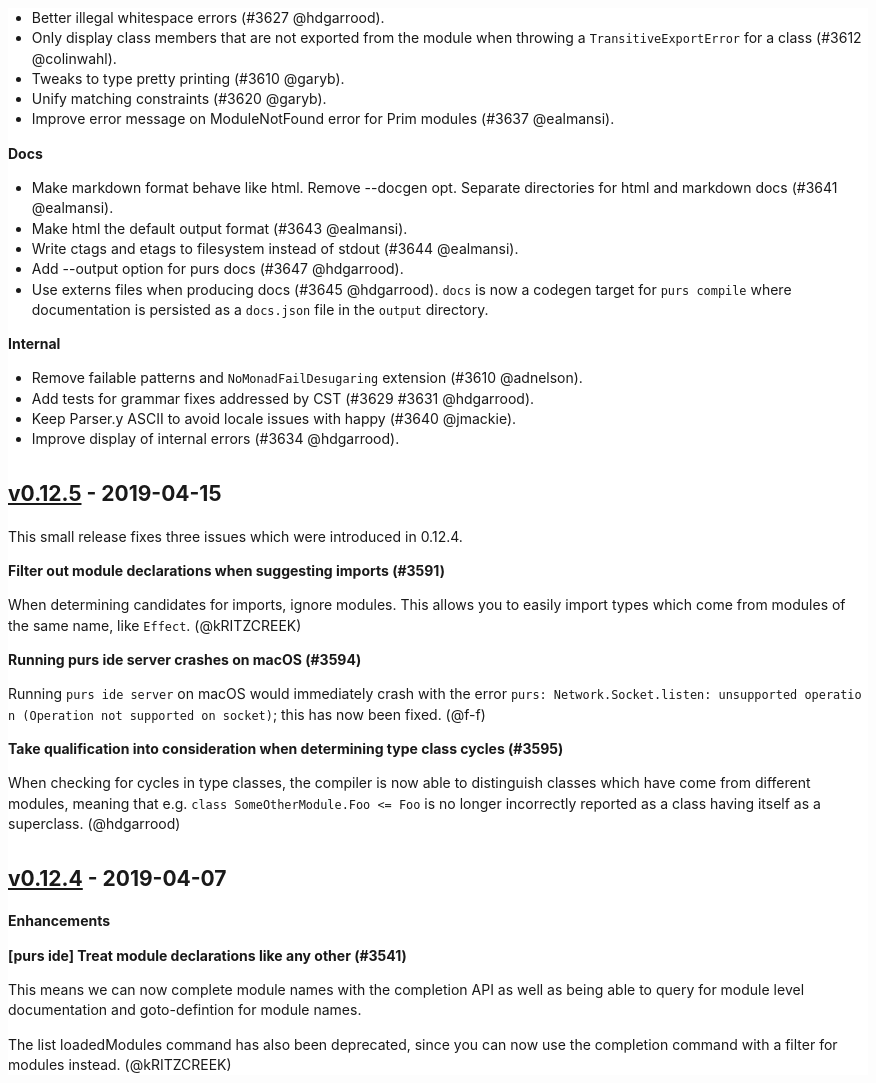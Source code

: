 * Better illegal whitespace errors (#3627 @hdgarrood).
* Only display class members that are not exported from the module when throwing a `TransitiveExportError` for a class (#3612 @colinwahl).
* Tweaks to type pretty printing (#3610 @garyb).
* Unify matching constraints (#3620 @garyb).
* Improve error message on ModuleNotFound error for Prim modules (#3637 @ealmansi).

**Docs**

* Make markdown format behave like html. Remove --docgen opt. Separate directories for html and markdown docs (#3641 @ealmansi).
* Make html the default output format (#3643 @ealmansi).
* Write ctags and etags to filesystem instead of stdout (#3644 @ealmansi).
* Add --output option for purs docs (#3647 @hdgarrood).
* Use externs files when producing docs (#3645 @hdgarrood). `docs` is now a codegen target for `purs compile` where documentation is persisted as a `docs.json` file in the `output` directory.

**Internal**

* Remove failable patterns and `NoMonadFailDesugaring` extension (#3610 @adnelson).
* Add tests for grammar fixes addressed by CST (#3629 #3631 @hdgarrood).
* Keep Parser.y ASCII to avoid locale issues with happy (#3640 @jmackie).
* Improve display of internal errors (#3634 @hdgarrood).

## [v0.12.5](https://github.com/purescript/purescript/releases/tag/v0.12.5) - 2019-04-15

This small release fixes three issues which were introduced in 0.12.4.

**Filter out module declarations when suggesting imports (#3591)**

When determining candidates for imports, ignore modules. This allows you to easily import types which come from modules of the same name, like `Effect`. (@kRITZCREEK)

**Running purs ide server crashes on macOS (#3594)**

Running `purs ide server` on macOS would immediately crash with the error `purs: Network.Socket.listen: unsupported operation (Operation not supported on socket)`; this has now been fixed. (@f-f)

**Take qualification into consideration when determining type class cycles (#3595)**

When checking for cycles in type classes, the compiler is now able to distinguish classes which have come from different modules, meaning that e.g. `class SomeOtherModule.Foo <= Foo` is no longer incorrectly reported as a class having itself as a superclass. (@hdgarrood)

## [v0.12.4](https://github.com/purescript/purescript/releases/tag/v0.12.4) - 2019-04-07

**Enhancements**

**[purs ide] Treat module declarations like any other (#3541)**

This means we can now complete module names with the completion API as well as being able to query for module level documentation and goto-defintion for module names.

The list loadedModules command has also been deprecated, since you can now use the completion command with a filter for modules instead. (@kRITZCREEK)


[language-javascript release notes]: https://hackage.haskell.org/package/language-javascript-0.7.0.0/changelog